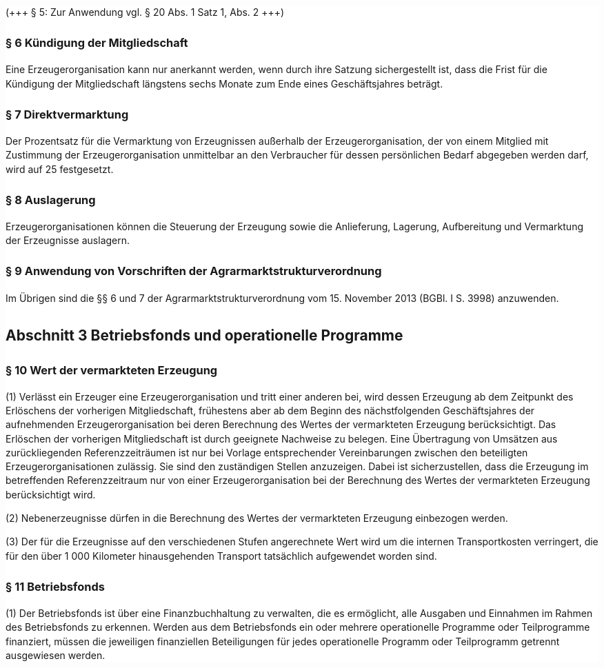 (+++ § 5: Zur Anwendung vgl. § 20 Abs. 1 Satz 1, Abs. 2 +++)

### § 6 Kündigung der Mitgliedschaft

Eine Erzeugerorganisation kann nur anerkannt werden, wenn durch ihre Satzung sichergestellt ist, dass die Frist für die Kündigung der Mitgliedschaft längstens sechs Monate zum Ende eines Geschäftsjahres beträgt.

### § 7 Direktvermarktung

Der Prozentsatz für die Vermarktung von Erzeugnissen außerhalb der Erzeugerorganisation, der von einem Mitglied mit Zustimmung der Erzeugerorganisation unmittelbar an den Verbraucher für dessen persönlichen Bedarf abgegeben werden darf, wird auf 25 festgesetzt.

### § 8 Auslagerung

Erzeugerorganisationen können die Steuerung der Erzeugung sowie die Anlieferung, Lagerung, Aufbereitung und Vermarktung der Erzeugnisse auslagern.

### § 9 Anwendung von Vorschriften der Agrarmarktstrukturverordnung

Im Übrigen sind die §§ 6 und 7 der Agrarmarktstrukturverordnung vom 15. November 2013 (BGBl. I S. 3998) anzuwenden.

Abschnitt 3 Betriebsfonds und operationelle Programme
-----------------------------------------------------

### 

### § 10 Wert der vermarkteten Erzeugung

(1) Verlässt ein Erzeuger eine Erzeugerorganisation und tritt einer anderen bei, wird dessen Erzeugung ab dem Zeitpunkt des Erlöschens der vorherigen Mitgliedschaft, frühestens aber ab dem Beginn des nächstfolgenden Geschäftsjahres der aufnehmenden Erzeugerorganisation bei deren Berechnung des Wertes der vermarkteten Erzeugung berücksichtigt. Das Erlöschen der vorherigen Mitgliedschaft ist durch geeignete Nachweise zu belegen. Eine Übertragung von Umsätzen aus zurückliegenden Referenzzeiträumen ist nur bei Vorlage entsprechender Vereinbarungen zwischen den beteiligten Erzeugerorganisationen zulässig. Sie sind den zuständigen Stellen anzuzeigen. Dabei ist sicherzustellen, dass die Erzeugung im betreffenden Referenzzeitraum nur von einer Erzeugerorganisation bei der Berechnung des Wertes der vermarkteten Erzeugung berücksichtigt wird.

(2) Nebenerzeugnisse dürfen in die Berechnung des Wertes der vermarkteten Erzeugung einbezogen werden.

(3) Der für die Erzeugnisse auf den verschiedenen Stufen angerechnete Wert wird um die internen Transportkosten verringert, die für den über 1 000 Kilometer hinausgehenden Transport tatsächlich aufgewendet worden sind.

### § 11 Betriebsfonds

(1) Der Betriebsfonds ist über eine Finanzbuchhaltung zu verwalten, die es ermöglicht, alle Ausgaben und Einnahmen im Rahmen des Betriebsfonds zu erkennen. Werden aus dem Betriebsfonds ein oder mehrere operationelle Programme oder Teilprogramme finanziert, müssen die jeweiligen finanziellen Beteiligungen für jedes operationelle Programm oder Teilprogramm getrennt ausgewiesen werden.
